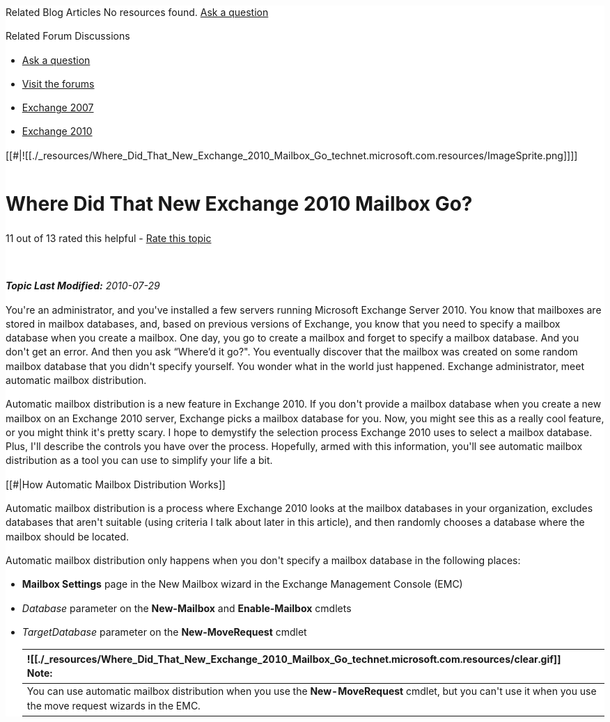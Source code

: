 Related Blog Articles
No resources found.
[Ask a question](http://outlookliveanswers.com/forums)

Related Forum Discussions

* [Ask a question](http://go.microsoft.com/fwlink/?LinkId=163297)

* [Visit the forums](http://go.microsoft.com/fwlink/?LinkID=150026)
* [Exchange 2007](http://technet.microsoft.com/en-us/library/ff872148(v=exchg.80).aspx)
* [Exchange 2010](http://technet.microsoft.com/en-us/library/ff872148(v=exchg.140).aspx)

[[#|![[./_resources/Where_Did_That_New_Exchange_2010_Mailbox_Go_technet.microsoft.com.resources/ImageSprite.png]]]]
	

# Where Did That New Exchange 2010 Mailbox Go?

11 out of 13 rated this helpful \- [Rate this topic](http://technet.microsoft.com/en-us/library/ff872148(v=exchg.141).aspx#feedback)

 

_**Topic Last Modified:** 2010-07-29_

You're an administrator, and you've installed a few servers running Microsoft Exchange Server 2010. You know that mailboxes are stored in mailbox databases, and, based on previous versions of Exchange, you know that you need to specify a mailbox database when you create a mailbox. One day, you go to create a mailbox and forget to specify a mailbox database. And you don't get an error. And then you ask “Where’d it go?". You eventually discover that the mailbox was created on some random mailbox database that you didn't specify yourself. You wonder what in the world just happened. Exchange administrator, meet automatic mailbox distribution.

Automatic mailbox distribution is a new feature in Exchange 2010. If you don't provide a mailbox database when you create a new mailbox on an Exchange 2010 server, Exchange picks a mailbox database for you. Now, you might see this as a really cool feature, or you might think it's pretty scary. I hope to demystify the selection process Exchange 2010 uses to select a mailbox database. Plus, I'll describe the controls you have over the process. Hopefully, armed with this information, you'll see automatic mailbox distribution as a tool you can use to simplify your life a bit.

[[#|How Automatic Mailbox Distribution Works]]

Automatic mailbox distribution is a process where Exchange 2010 looks at the mailbox databases in your organization, excludes databases that aren't suitable (using criteria I talk about later in this article), and then randomly chooses a database where the mailbox should be located.

Automatic mailbox distribution only happens when you don't specify a mailbox database in the following places:

* **Mailbox Settings** page in the New Mailbox wizard in the Exchange Management Console (EMC)
	

* _Database_ parameter on the **New-Mailbox** and **Enable-Mailbox** cmdlets
	
* _TargetDatabase_ parameter on the **New-MoveRequest** cmdlet
	
	| ![[./_resources/Where_Did_That_New_Exchange_2010_Mailbox_Go_technet.microsoft.com.resources/clear.gif]]<br>Note: |
	| --- |
	| You can use automatic mailbox distribution when you use the **New-MoveRequest** cmdlet, but you can't use it when you use the move request wizards in the EMC. |
	